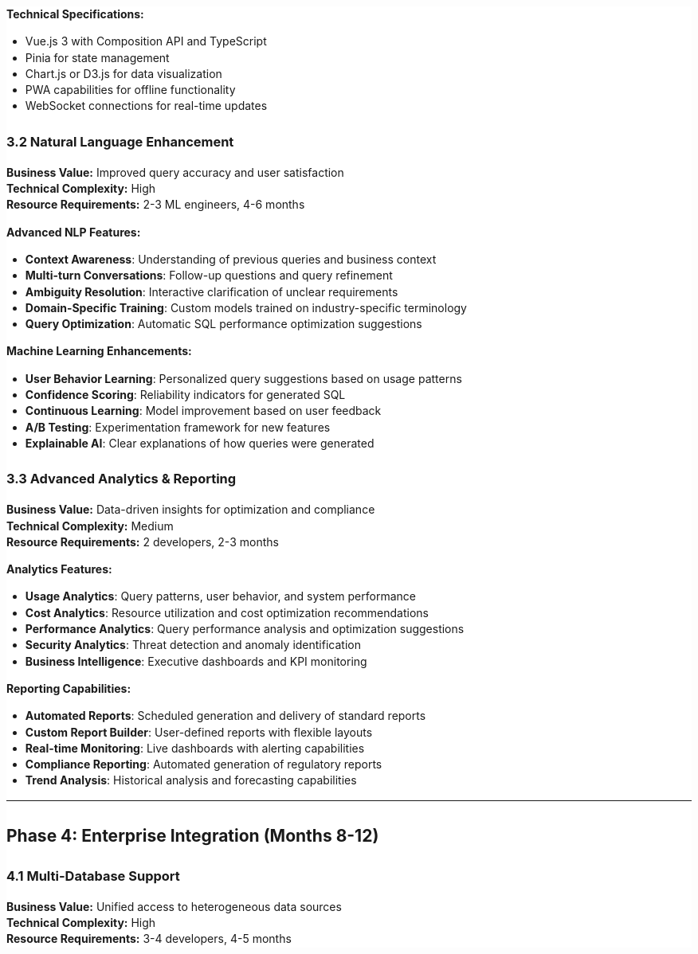 **Technical Specifications:**
- Vue.js 3 with Composition API and TypeScript
- Pinia for state management
- Chart.js or D3.js for data visualization
- PWA capabilities for offline functionality
- WebSocket connections for real-time updates

### 3.2 Natural Language Enhancement
**Business Value:** Improved query accuracy and user satisfaction  
**Technical Complexity:** High  
**Resource Requirements:** 2-3 ML engineers, 4-6 months  

**Advanced NLP Features:**
- **Context Awareness**: Understanding of previous queries and business context
- **Multi-turn Conversations**: Follow-up questions and query refinement
- **Ambiguity Resolution**: Interactive clarification of unclear requirements
- **Domain-Specific Training**: Custom models trained on industry-specific terminology
- **Query Optimization**: Automatic SQL performance optimization suggestions

**Machine Learning Enhancements:**
- **User Behavior Learning**: Personalized query suggestions based on usage patterns
- **Confidence Scoring**: Reliability indicators for generated SQL
- **Continuous Learning**: Model improvement based on user feedback
- **A/B Testing**: Experimentation framework for new features
- **Explainable AI**: Clear explanations of how queries were generated

### 3.3 Advanced Analytics & Reporting
**Business Value:** Data-driven insights for optimization and compliance  
**Technical Complexity:** Medium  
**Resource Requirements:** 2 developers, 2-3 months  

**Analytics Features:**
- **Usage Analytics**: Query patterns, user behavior, and system performance
- **Cost Analytics**: Resource utilization and cost optimization recommendations
- **Performance Analytics**: Query performance analysis and optimization suggestions
- **Security Analytics**: Threat detection and anomaly identification
- **Business Intelligence**: Executive dashboards and KPI monitoring

**Reporting Capabilities:**
- **Automated Reports**: Scheduled generation and delivery of standard reports
- **Custom Report Builder**: User-defined reports with flexible layouts
- **Real-time Monitoring**: Live dashboards with alerting capabilities
- **Compliance Reporting**: Automated generation of regulatory reports
- **Trend Analysis**: Historical analysis and forecasting capabilities

---

## Phase 4: Enterprise Integration (Months 8-12)

### 4.1 Multi-Database Support
**Business Value:** Unified access to heterogeneous data sources  
**Technical Complexity:** High  
**Resource Requirements:** 3-4 developers, 4-5 months  
